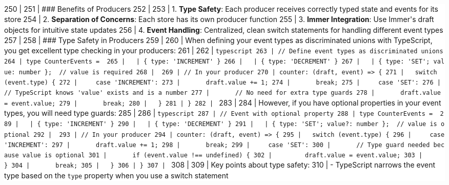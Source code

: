 250 | 
251 | ### Benefits of Producers
252 | 
253 | 1. **Type Safety**: Each producer receives correctly typed state and events for its store
254 | 2. **Separation of Concerns**: Each store has its own producer function
255 | 3. **Immer Integration**: Use Immer's draft objects for intuitive state updates
256 | 4. **Event Handling**: Centralized, clean switch statements for handling different event types
257 | 
258 | ### Type Safety in Producers
259 | 
260 | When defining your event types as discriminated unions with TypeScript, you get excellent type checking in your producers:
261 | 
262 | ```typescript
263 | // Define event types as discriminated unions
264 | type CounterEvents = 
265 |   | { type: 'INCREMENT' }
266 |   | { type: 'DECREMENT' }
267 |   | { type: 'SET'; value: number };  // value is required
268 | 
269 | // In your producer
270 | counter: (draft, event) => {
271 |   switch (event.type) {
272 |     case 'INCREMENT':
273 |       draft.value += 1;
274 |       break;
275 |     case 'SET':
276 |       // TypeScript knows 'value' exists and is a number
277 |       // No need for extra type guards
278 |       draft.value = event.value;
279 |       break;
280 |   }
281 | }
282 | ```
283 | 
284 | However, if you have optional properties in your event types, you will need type guards:
285 | 
286 | ```typescript
287 | // Event with optional property
288 | type CounterEvents = 
289 |   | { type: 'INCREMENT' }
290 |   | { type: 'DECREMENT' }
291 |   | { type: 'SET'; value?: number };  // value is optional
292 | 
293 | // In your producer
294 | counter: (draft, event) => {
295 |   switch (event.type) {
296 |     case 'INCREMENT':
297 |       draft.value += 1;
298 |       break;
299 |     case 'SET':
300 |       // Type guard needed because value is optional
301 |       if (event.value !== undefined) {
302 |         draft.value = event.value;
303 |       }
304 |       break;
305 |   }
306 | }
307 | ```
308 | 
309 | Key points about type safety:
310 | - TypeScript narrows the event type based on the `type` property when you use a switch statement